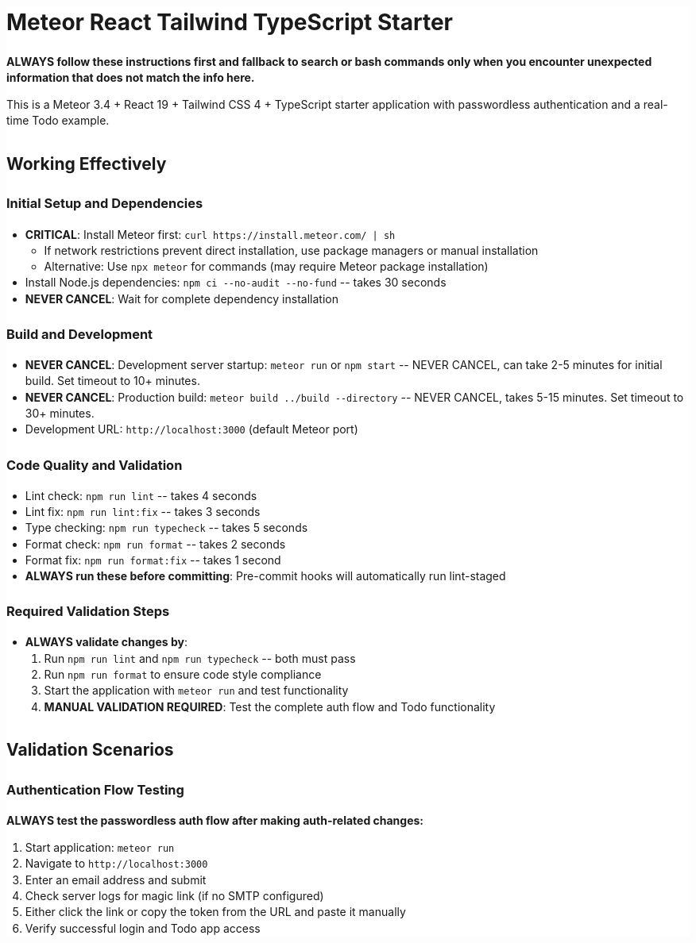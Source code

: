 # Meteor React Tailwind TypeScript Starter

**ALWAYS follow these instructions first and fallback to search or bash commands only when you encounter unexpected information that does not match the info here.**

This is a Meteor 3.4 + React 19 + Tailwind CSS 4 + TypeScript starter application with passwordless authentication and a real-time Todo example.

## Working Effectively

### Initial Setup and Dependencies

- **CRITICAL**: Install Meteor first: `curl https://install.meteor.com/ | sh`
  - If network restrictions prevent direct installation, use package managers or manual installation
  - Alternative: Use `npx meteor` for commands (may require Meteor package installation)
- Install Node.js dependencies: `npm ci --no-audit --no-fund` -- takes 30 seconds
- **NEVER CANCEL**: Wait for complete dependency installation

### Build and Development

- **NEVER CANCEL**: Development server startup: `meteor run` or `npm start` -- NEVER CANCEL, can take 2-5 minutes for initial build. Set timeout to 10+ minutes.
- **NEVER CANCEL**: Production build: `meteor build ../build --directory` -- NEVER CANCEL, takes 5-15 minutes. Set timeout to 30+ minutes.
- Development URL: `http://localhost:3000` (default Meteor port)

### Code Quality and Validation

- Lint check: `npm run lint` -- takes 4 seconds
- Lint fix: `npm run lint:fix` -- takes 3 seconds
- Type checking: `npm run typecheck` -- takes 5 seconds
- Format check: `npm run format` -- takes 2 seconds
- Format fix: `npm run format:fix` -- takes 1 second
- **ALWAYS run these before committing**: Pre-commit hooks will automatically run lint-staged

### Required Validation Steps

- **ALWAYS validate changes by**:
  1. Run `npm run lint` and `npm run typecheck` -- both must pass
  2. Run `npm run format` to ensure code style compliance
  3. Start the application with `meteor run` and test functionality
  4. **MANUAL VALIDATION REQUIRED**: Test the complete auth flow and Todo functionality

## Validation Scenarios

### Authentication Flow Testing

**ALWAYS test the passwordless auth flow after making auth-related changes:**

1. Start application: `meteor run`
2. Navigate to `http://localhost:3000`
3. Enter an email address and submit
4. Check server logs for magic link (if no SMTP configured)
5. Either click the link or copy the token from the URL and paste it manually
6. Verify successful login and Todo app access
